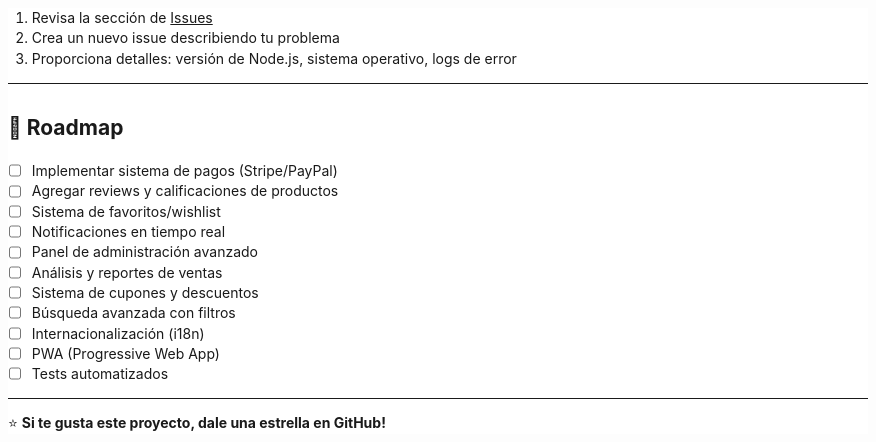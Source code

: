 1. Revisa la sección de [Issues](https://github.com/Dariel-dev-cloud/QuickCart/issues)
2. Crea un nuevo issue describiendo tu problema
3. Proporciona detalles: versión de Node.js, sistema operativo, logs de error

---

## 🎯 Roadmap

- [ ] Implementar sistema de pagos (Stripe/PayPal)
- [ ] Agregar reviews y calificaciones de productos
- [ ] Sistema de favoritos/wishlist
- [ ] Notificaciones en tiempo real
- [ ] Panel de administración avanzado
- [ ] Análisis y reportes de ventas
- [ ] Sistema de cupones y descuentos
- [ ] Búsqueda avanzada con filtros
- [ ] Internacionalización (i18n)
- [ ] PWA (Progressive Web App)
- [ ] Tests automatizados

---

⭐ **Si te gusta este proyecto, dale una estrella en GitHub!**